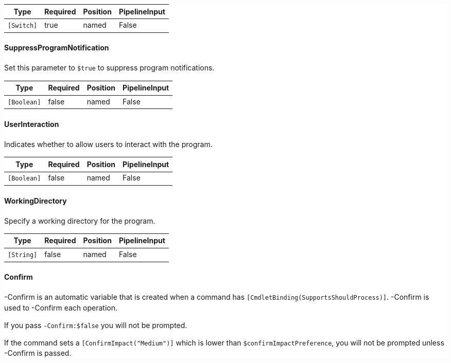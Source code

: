 




|Type      |Required|Position|PipelineInput|
|----------|--------|--------|-------------|
|`[Switch]`|true    |named   |False        |



#### **SuppressProgramNotification**

Set this parameter to `$true` to suppress program notifications.






|Type       |Required|Position|PipelineInput|
|-----------|--------|--------|-------------|
|`[Boolean]`|false   |named   |False        |



#### **UserInteraction**

Indicates whether to allow users to interact with the program.






|Type       |Required|Position|PipelineInput|
|-----------|--------|--------|-------------|
|`[Boolean]`|false   |named   |False        |



#### **WorkingDirectory**

Specify a working directory for the program.






|Type      |Required|Position|PipelineInput|
|----------|--------|--------|-------------|
|`[String]`|false   |named   |False        |



#### **Confirm**
-Confirm is an automatic variable that is created when a command has ```[CmdletBinding(SupportsShouldProcess)]```.
-Confirm is used to -Confirm each operation.

If you pass ```-Confirm:$false``` you will not be prompted.


If the command sets a ```[ConfirmImpact("Medium")]``` which is lower than ```$confirmImpactPreference```, you will not be prompted unless -Confirm is passed.
